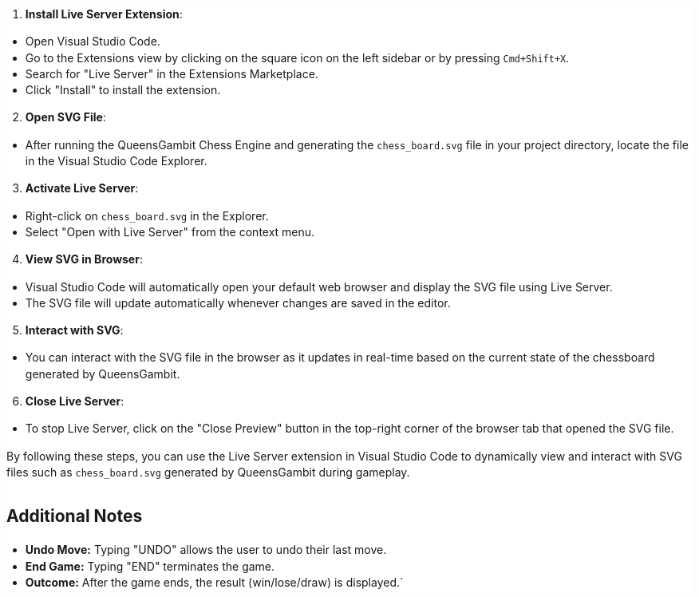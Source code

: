 1. **Install Live Server Extension**:
  - Open Visual Studio Code.
  - Go to the Extensions view by clicking on the square icon on the left sidebar or by pressing `Cmd+Shift+X`.
  - Search for "Live Server" in the Extensions Marketplace.
  - Click "Install" to install the extension.

2. **Open SVG File**:
  - After running the QueensGambit Chess Engine and generating the `chess_board.svg` file in your project directory, locate the file in the Visual Studio Code Explorer.

3. **Activate Live Server**:
  - Right-click on `chess_board.svg` in the Explorer.
  - Select "Open with Live Server" from the context menu.

4. **View SVG in Browser**:
  - Visual Studio Code will automatically open your default web browser and display the SVG file using Live Server.
  - The SVG file will update automatically whenever changes are saved in the editor.

5. **Interact with SVG**:
  - You can interact with the SVG file in the browser as it updates in real-time based on the current state of the chessboard generated by QueensGambit.

6. **Close Live Server**:
  - To stop Live Server, click on the "Close Preview" button in the top-right corner of the browser tab that opened the SVG file.

By following these steps, you can use the Live Server extension in Visual Studio Code to dynamically view and interact with SVG files such as `chess_board.svg` generated by QueensGambit during gameplay.

## Additional Notes

- **Undo Move:** Typing "UNDO" allows the user to undo their last move.
- **End Game:** Typing "END" terminates the game.
- **Outcome:** After the game ends, the result (win/lose/draw) is displayed.`